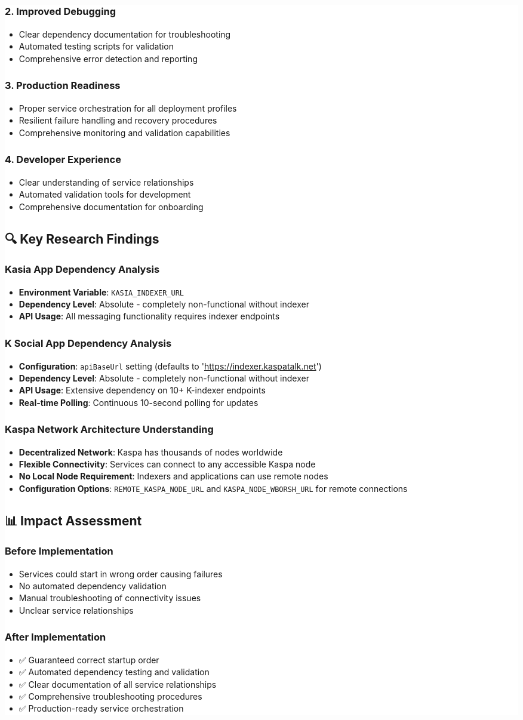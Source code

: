 ### 2. Improved Debugging
- Clear dependency documentation for troubleshooting
- Automated testing scripts for validation
- Comprehensive error detection and reporting

### 3. Production Readiness
- Proper service orchestration for all deployment profiles
- Resilient failure handling and recovery procedures
- Comprehensive monitoring and validation capabilities

### 4. Developer Experience
- Clear understanding of service relationships
- Automated validation tools for development
- Comprehensive documentation for onboarding

## 🔍 Key Research Findings

### Kasia App Dependency Analysis
- **Environment Variable**: `KASIA_INDEXER_URL`
- **Dependency Level**: Absolute - completely non-functional without indexer
- **API Usage**: All messaging functionality requires indexer endpoints

### K Social App Dependency Analysis
- **Configuration**: `apiBaseUrl` setting (defaults to 'https://indexer.kaspatalk.net')
- **Dependency Level**: Absolute - completely non-functional without indexer
- **API Usage**: Extensive dependency on 10+ K-indexer endpoints
- **Real-time Polling**: Continuous 10-second polling for updates

### Kaspa Network Architecture Understanding
- **Decentralized Network**: Kaspa has thousands of nodes worldwide
- **Flexible Connectivity**: Services can connect to any accessible Kaspa node
- **No Local Node Requirement**: Indexers and applications can use remote nodes
- **Configuration Options**: `REMOTE_KASPA_NODE_URL` and `KASPA_NODE_WBORSH_URL` for remote connections

## 📊 Impact Assessment

### Before Implementation
- Services could start in wrong order causing failures
- No automated dependency validation
- Manual troubleshooting of connectivity issues
- Unclear service relationships

### After Implementation
- ✅ Guaranteed correct startup order
- ✅ Automated dependency testing and validation
- ✅ Clear documentation of all service relationships
- ✅ Comprehensive troubleshooting procedures
- ✅ Production-ready service orchestration
